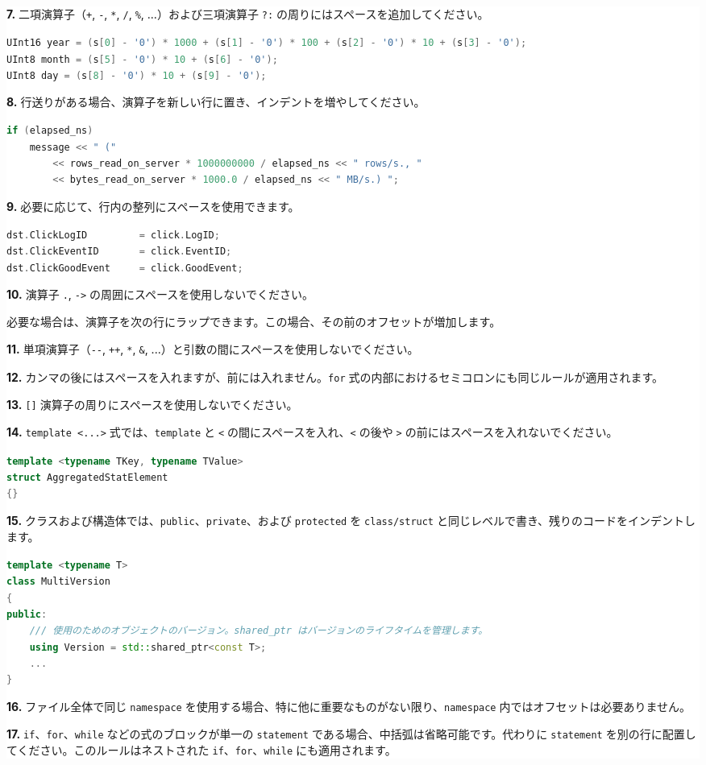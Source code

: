 **7.** 二項演算子（`+`, `-`, `*`, `/`, `%`, ...）および三項演算子 `?:` の周りにはスペースを追加してください。

``` cpp
UInt16 year = (s[0] - '0') * 1000 + (s[1] - '0') * 100 + (s[2] - '0') * 10 + (s[3] - '0');
UInt8 month = (s[5] - '0') * 10 + (s[6] - '0');
UInt8 day = (s[8] - '0') * 10 + (s[9] - '0');
```

**8.** 行送りがある場合、演算子を新しい行に置き、インデントを増やしてください。

``` cpp
if (elapsed_ns)
    message << " ("
        << rows_read_on_server * 1000000000 / elapsed_ns << " rows/s., "
        << bytes_read_on_server * 1000.0 / elapsed_ns << " MB/s.) ";
```

**9.** 必要に応じて、行内の整列にスペースを使用できます。

``` cpp
dst.ClickLogID         = click.LogID;
dst.ClickEventID       = click.EventID;
dst.ClickGoodEvent     = click.GoodEvent;
```

**10.** 演算子 `.`, `->` の周囲にスペースを使用しないでください。

必要な場合は、演算子を次の行にラップできます。この場合、その前のオフセットが増加します。

**11.** 単項演算子（`--`, `++`, `*`, `&`, ...）と引数の間にスペースを使用しないでください。

**12.** カンマの後にはスペースを入れますが、前には入れません。`for` 式の内部におけるセミコロンにも同じルールが適用されます。

**13.** `[]` 演算子の周りにスペースを使用しないでください。

**14.** `template <...>` 式では、`template` と `<` の間にスペースを入れ、`<` の後や `>` の前にはスペースを入れないでください。

``` cpp
template <typename TKey, typename TValue>
struct AggregatedStatElement
{}
```

**15.** クラスおよび構造体では、`public`、`private`、および `protected` を `class/struct` と同じレベルで書き、残りのコードをインデントします。

``` cpp
template <typename T>
class MultiVersion
{
public:
    /// 使用のためのオブジェクトのバージョン。shared_ptr はバージョンのライフタイムを管理します。
    using Version = std::shared_ptr<const T>;
    ...
}
```

**16.** ファイル全体で同じ `namespace` を使用する場合、特に他に重要なものがない限り、`namespace` 内ではオフセットは必要ありません。

**17.** `if`、`for`、`while` などの式のブロックが単一の `statement` である場合、中括弧は省略可能です。代わりに `statement` を別の行に配置してください。このルールはネストされた `if`、`for`、`while` にも適用されます。
